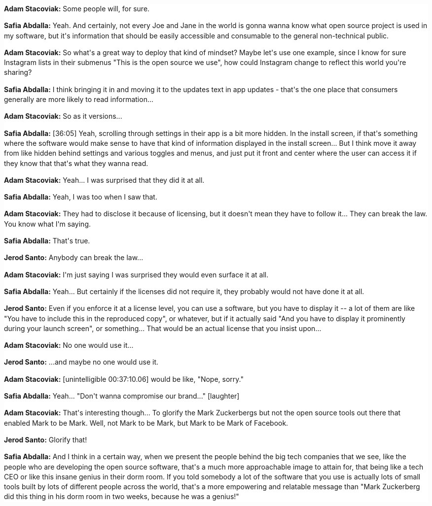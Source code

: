 **Adam Stacoviak:** Some people will, for sure.

**Safia Abdalla:** Yeah. And certainly, not every Joe and Jane in the world is gonna wanna know what open source project is used in my software, but it's information that should be easily accessible and consumable to the general non-technical public.

**Adam Stacoviak:** So what's a great way to deploy that kind of mindset? Maybe let's use one example, since I know for sure Instagram lists in their submenus "This is the open source we use", how could Instagram change to reflect this world you're sharing?

**Safia Abdalla:** I think bringing it in and moving it to the updates text in app updates - that's the one place that consumers generally are more likely to read information...

**Adam Stacoviak:** So as it versions...

**Safia Abdalla:** \[36:05\] Yeah, scrolling through settings in their app is a bit more hidden. In the install screen, if that's something where the software would make sense to have that kind of information displayed in the install screen... But I think move it away from like hidden behind settings and various toggles and menus, and just put it front and center where the user can access it if they know that that's what they wanna read.

**Adam Stacoviak:** Yeah... I was surprised that they did it at all.

**Safia Abdalla:** Yeah, I was too when I saw that.

**Adam Stacoviak:** They had to disclose it because of licensing, but it doesn't mean they have to follow it... They can break the law. You know what I'm saying.

**Safia Abdalla:** That's true.

**Jerod Santo:** Anybody can break the law...

**Adam Stacoviak:** I'm just saying I was surprised they would even surface it at all.

**Safia Abdalla:** Yeah... But certainly if the licenses did not require it, they probably would not have done it at all.

**Jerod Santo:** Even if you enforce it at a license level, you can use a software, but you have to display it -- a lot of them are like "You have to include this in the reproduced copy", or whatever, but if it actually said "And you have to display it prominently during your launch screen", or something... That would be an actual license that you insist upon...

**Adam Stacoviak:** No one would use it...

**Jerod Santo:** ...and maybe no one would use it.

**Adam Stacoviak:** \[unintelligible 00:37:10.06\] would be like, "Nope, sorry."

**Safia Abdalla:** Yeah... "Don't wanna compromise our brand..." \[laughter\]

**Adam Stacoviak:** That's interesting though... To glorify the Mark Zuckerbergs but not the open source tools out there that enabled Mark to be Mark. Well, not Mark to be Mark, but Mark to be Mark of Facebook.

**Jerod Santo:** Glorify that!

**Safia Abdalla:** And I think in a certain way, when we present the people behind the big tech companies that we see, like the people who are developing the open source software, that's a much more approachable image to attain for, that being like a tech CEO or like this insane genius in their dorm room. If you told somebody a lot of the software that you use is actually lots of small tools built by lots of different people across the world, that's a more empowering and relatable message than "Mark Zuckerberg did this thing in his dorm room in two weeks, because he was a genius!"
